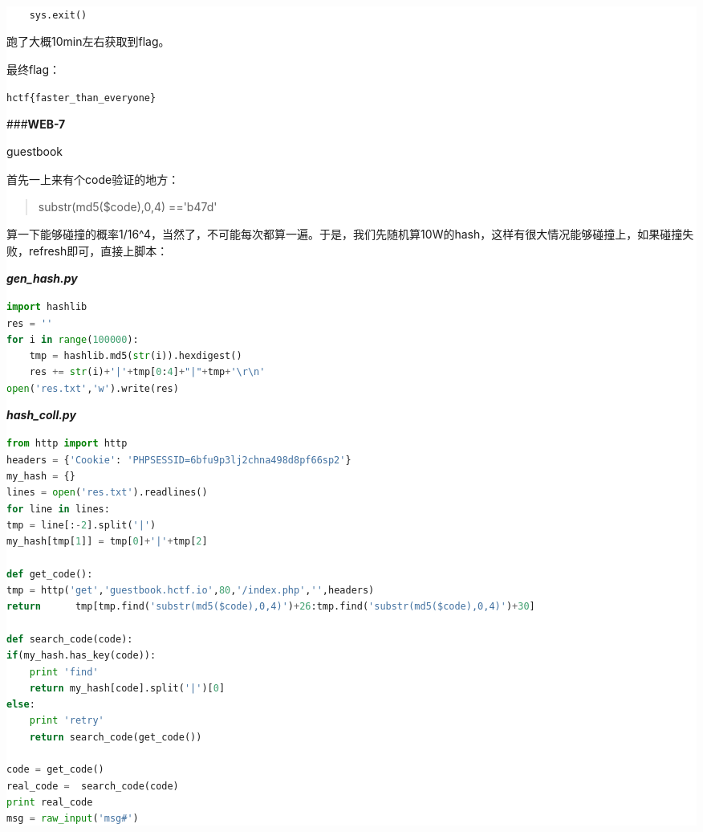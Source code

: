 ```python
    sys.exit()
```

跑了大概10min左右获取到flag。

最终flag：

	hctf{faster_than_everyone}

###**WEB-7**

guestbook

首先一上来有个code验证的地方：

>substr(md5($code),0,4) =='b47d'

算一下能够碰撞的概率1/16^4，当然了，不可能每次都算一遍。于是，我们先随机算10W的hash，这样有很大情况能够碰撞上，如果碰撞失败，refresh即可，直接上脚本：

***gen_hash.py***

```python
import hashlib
res = ''
for i in range(100000):
    tmp = hashlib.md5(str(i)).hexdigest()
    res += str(i)+'|'+tmp[0:4]+"|"+tmp+'\r\n'
open('res.txt','w').write(res)
```

***hash_coll.py***

```python
from http import http
headers = {'Cookie': 'PHPSESSID=6bfu9p3lj2chna498d8pf66sp2'}
my_hash = {}
lines = open('res.txt').readlines()
for line in lines:
tmp = line[:-2].split('|')
my_hash[tmp[1]] = tmp[0]+'|'+tmp[2]

def get_code():
tmp = http('get','guestbook.hctf.io',80,'/index.php','',headers)
return 		tmp[tmp.find('substr(md5($code),0,4)')+26:tmp.find('substr(md5($code),0,4)')+30]

def search_code(code):
if(my_hash.has_key(code)):
    print 'find'
    return my_hash[code].split('|')[0]
else:
    print 'retry'        
    return search_code(get_code())

code = get_code()
real_code =  search_code(code)
print real_code
msg = raw_input('msg#')
```
